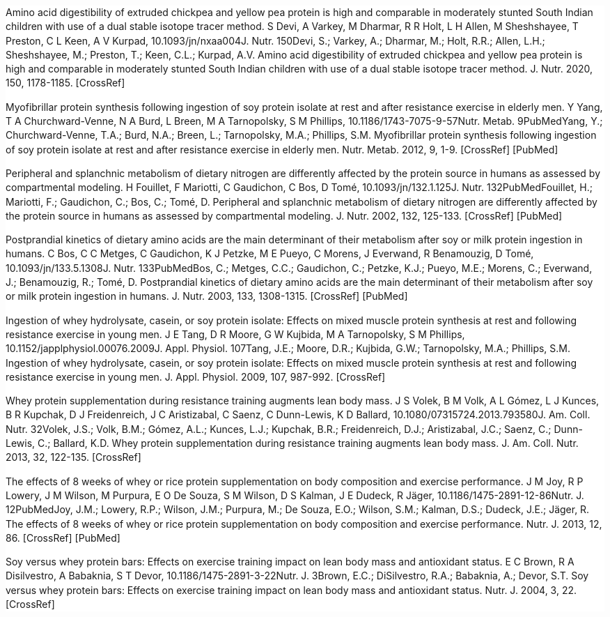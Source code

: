 Amino acid digestibility of extruded chickpea and yellow pea protein is high and comparable in moderately stunted South Indian children with use of a dual stable isotope tracer method. S Devi, A Varkey, M Dharmar, R R Holt, L H Allen, M Sheshshayee, T Preston, C L Keen, A V Kurpad, 10.1093/jn/nxaa004J. Nutr. 150Devi, S.; Varkey, A.; Dharmar, M.; Holt, R.R.; Allen, L.H.; Sheshshayee, M.; Preston, T.; Keen, C.L.; Kurpad, A.V. Amino acid digestibility of extruded chickpea and yellow pea protein is high and comparable in moderately stunted South Indian children with use of a dual stable isotope tracer method. J. Nutr. 2020, 150, 1178-1185. [CrossRef]

Myofibrillar protein synthesis following ingestion of soy protein isolate at rest and after resistance exercise in elderly men. Y Yang, T A Churchward-Venne, N A Burd, L Breen, M A Tarnopolsky, S M Phillips, 10.1186/1743-7075-9-57Nutr. Metab. 9PubMedYang, Y.; Churchward-Venne, T.A.; Burd, N.A.; Breen, L.; Tarnopolsky, M.A.; Phillips, S.M. Myofibrillar protein synthesis following ingestion of soy protein isolate at rest and after resistance exercise in elderly men. Nutr. Metab. 2012, 9, 1-9. [CrossRef] [PubMed]

Peripheral and splanchnic metabolism of dietary nitrogen are differently affected by the protein source in humans as assessed by compartmental modeling. H Fouillet, F Mariotti, C Gaudichon, C Bos, D Tomé, 10.1093/jn/132.1.125J. Nutr. 132PubMedFouillet, H.; Mariotti, F.; Gaudichon, C.; Bos, C.; Tomé, D. Peripheral and splanchnic metabolism of dietary nitrogen are differently affected by the protein source in humans as assessed by compartmental modeling. J. Nutr. 2002, 132, 125-133. [CrossRef] [PubMed]

Postprandial kinetics of dietary amino acids are the main determinant of their metabolism after soy or milk protein ingestion in humans. C Bos, C C Metges, C Gaudichon, K J Petzke, M E Pueyo, C Morens, J Everwand, R Benamouzig, D Tomé, 10.1093/jn/133.5.1308J. Nutr. 133PubMedBos, C.; Metges, C.C.; Gaudichon, C.; Petzke, K.J.; Pueyo, M.E.; Morens, C.; Everwand, J.; Benamouzig, R.; Tomé, D. Postprandial kinetics of dietary amino acids are the main determinant of their metabolism after soy or milk protein ingestion in humans. J. Nutr. 2003, 133, 1308-1315. [CrossRef] [PubMed]

Ingestion of whey hydrolysate, casein, or soy protein isolate: Effects on mixed muscle protein synthesis at rest and following resistance exercise in young men. J E Tang, D R Moore, G W Kujbida, M A Tarnopolsky, S M Phillips, 10.1152/japplphysiol.00076.2009J. Appl. Physiol. 107Tang, J.E.; Moore, D.R.; Kujbida, G.W.; Tarnopolsky, M.A.; Phillips, S.M. Ingestion of whey hydrolysate, casein, or soy protein isolate: Effects on mixed muscle protein synthesis at rest and following resistance exercise in young men. J. Appl. Physiol. 2009, 107, 987-992. [CrossRef]

Whey protein supplementation during resistance training augments lean body mass. J S Volek, B M Volk, A L Gómez, L J Kunces, B R Kupchak, D J Freidenreich, J C Aristizabal, C Saenz, C Dunn-Lewis, K D Ballard, 10.1080/07315724.2013.793580J. Am. Coll. Nutr. 32Volek, J.S.; Volk, B.M.; Gómez, A.L.; Kunces, L.J.; Kupchak, B.R.; Freidenreich, D.J.; Aristizabal, J.C.; Saenz, C.; Dunn-Lewis, C.; Ballard, K.D. Whey protein supplementation during resistance training augments lean body mass. J. Am. Coll. Nutr. 2013, 32, 122-135. [CrossRef]

The effects of 8 weeks of whey or rice protein supplementation on body composition and exercise performance. J M Joy, R P Lowery, J M Wilson, M Purpura, E O De Souza, S M Wilson, D S Kalman, J E Dudeck, R Jäger, 10.1186/1475-2891-12-86Nutr. J. 12PubMedJoy, J.M.; Lowery, R.P.; Wilson, J.M.; Purpura, M.; De Souza, E.O.; Wilson, S.M.; Kalman, D.S.; Dudeck, J.E.; Jäger, R. The effects of 8 weeks of whey or rice protein supplementation on body composition and exercise performance. Nutr. J. 2013, 12, 86. [CrossRef] [PubMed]

Soy versus whey protein bars: Effects on exercise training impact on lean body mass and antioxidant status. E C Brown, R A Disilvestro, A Babaknia, S T Devor, 10.1186/1475-2891-3-22Nutr. J. 3Brown, E.C.; DiSilvestro, R.A.; Babaknia, A.; Devor, S.T. Soy versus whey protein bars: Effects on exercise training impact on lean body mass and antioxidant status. Nutr. J. 2004, 3, 22. [CrossRef]

